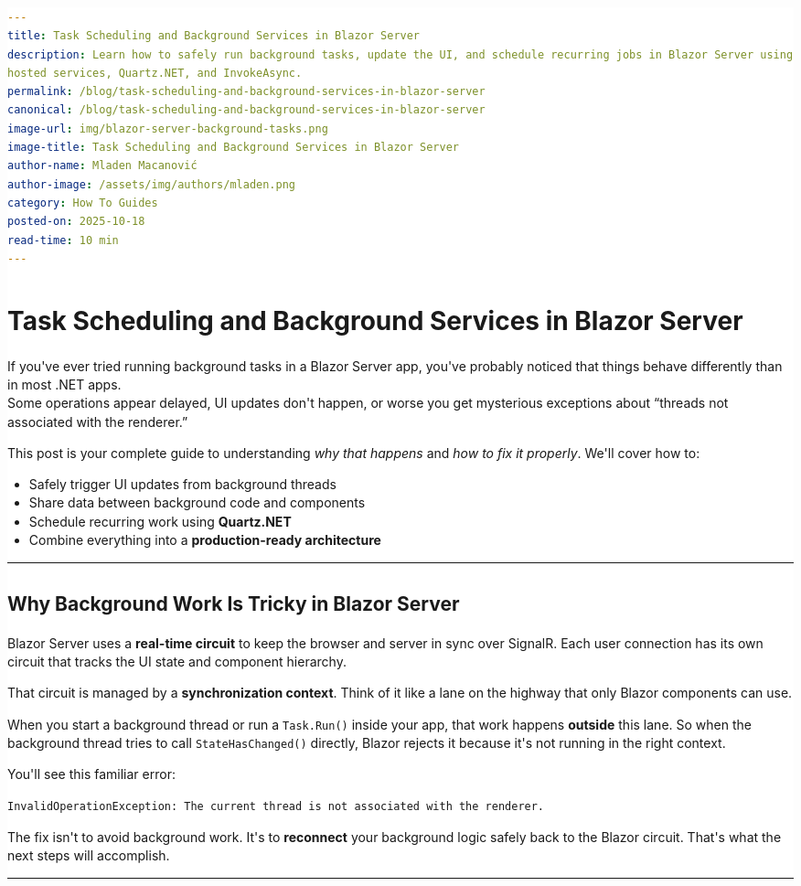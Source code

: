 ```yaml
---
title: Task Scheduling and Background Services in Blazor Server
description: Learn how to safely run background tasks, update the UI, and schedule recurring jobs in Blazor Server using hosted services, Quartz.NET, and InvokeAsync.
permalink: /blog/task-scheduling-and-background-services-in-blazor-server
canonical: /blog/task-scheduling-and-background-services-in-blazor-server
image-url: img/blazor-server-background-tasks.png
image-title: Task Scheduling and Background Services in Blazor Server
author-name: Mladen Macanović
author-image: /assets/img/authors/mladen.png
category: How To Guides
posted-on: 2025-10-18
read-time: 10 min
---
```


# Task Scheduling and Background Services in Blazor Server

If you've ever tried running background tasks in a Blazor Server app, you've probably noticed that things behave differently than in most .NET apps.  
Some operations appear delayed, UI updates don't happen, or worse you get mysterious exceptions about “threads not associated with the renderer.”  

This post is your complete guide to understanding *why that happens* and *how to fix it properly*. We'll cover how to:

- Safely trigger UI updates from background threads  
- Share data between background code and components  
- Schedule recurring work using **Quartz.NET**  
- Combine everything into a **production-ready architecture**

---

## Why Background Work Is Tricky in Blazor Server

Blazor Server uses a **real-time circuit** to keep the browser and server in sync over SignalR. Each user connection has its own circuit that tracks the UI state and component hierarchy.

That circuit is managed by a **synchronization context**. Think of it like a lane on the highway that only Blazor components can use.  

When you start a background thread or run a `Task.Run()` inside your app, that work happens **outside** this lane. So when the background thread tries to call `StateHasChanged()` directly, Blazor rejects it because it's not running in the right context.

You'll see this familiar error:

```plaintext
InvalidOperationException: The current thread is not associated with the renderer.
```

The fix isn't to avoid background work. It's to **reconnect** your background logic safely back to the Blazor circuit. That's what the next steps will accomplish.

---